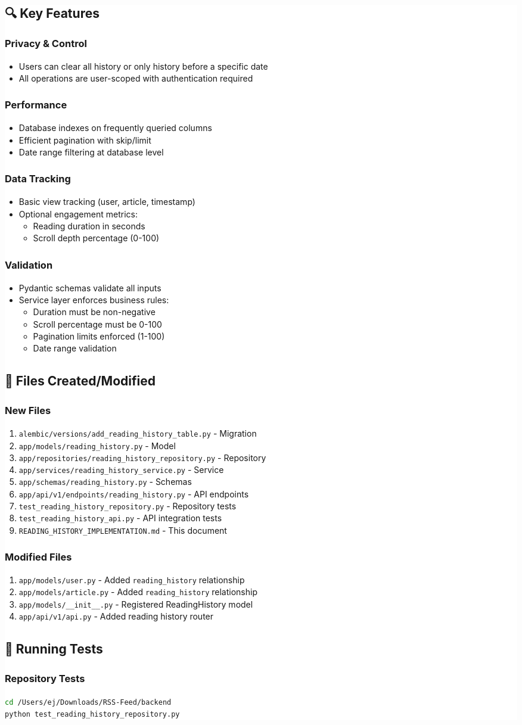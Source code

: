 ## 🔍 Key Features

### Privacy & Control
- Users can clear all history or only history before a specific date
- All operations are user-scoped with authentication required

### Performance
- Database indexes on frequently queried columns
- Efficient pagination with skip/limit
- Date range filtering at database level

### Data Tracking
- Basic view tracking (user, article, timestamp)
- Optional engagement metrics:
  - Reading duration in seconds
  - Scroll depth percentage (0-100)

### Validation
- Pydantic schemas validate all inputs
- Service layer enforces business rules:
  - Duration must be non-negative
  - Scroll percentage must be 0-100
  - Pagination limits enforced (1-100)
  - Date range validation

## 📁 Files Created/Modified

### New Files
1. `alembic/versions/add_reading_history_table.py` - Migration
2. `app/models/reading_history.py` - Model
3. `app/repositories/reading_history_repository.py` - Repository
4. `app/services/reading_history_service.py` - Service
5. `app/schemas/reading_history.py` - Schemas
6. `app/api/v1/endpoints/reading_history.py` - API endpoints
7. `test_reading_history_repository.py` - Repository tests
8. `test_reading_history_api.py` - API integration tests
9. `READING_HISTORY_IMPLEMENTATION.md` - This document

### Modified Files
1. `app/models/user.py` - Added `reading_history` relationship
2. `app/models/article.py` - Added `reading_history` relationship
3. `app/models/__init__.py` - Registered ReadingHistory model
4. `app/api/v1/api.py` - Added reading history router

## 🚀 Running Tests

### Repository Tests
```bash
cd /Users/ej/Downloads/RSS-Feed/backend
python test_reading_history_repository.py
```
